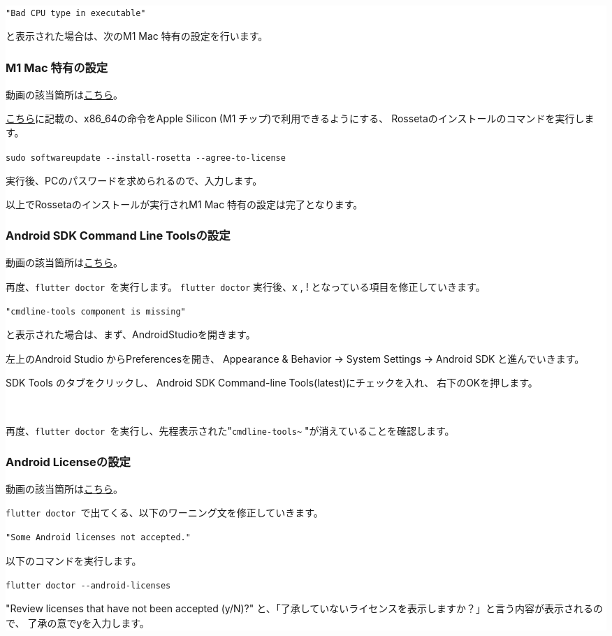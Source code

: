 `"Bad CPU type in executable"`

と表示された場合は、次のM1 Mac 特有の設定を行います。

### M1 Mac 特有の設定

動画の該当箇所は[こちら](https://www.youtube.com/watch?v=I6TpDuSFbTc&t=640s)。

[こちら](https://github.com/flutter/flutter/wiki/Developing-with-Flutter-on-Apple-Silicon)に記載の、x86_64の命令をApple Silicon (M1 チップ)で利用できるようにする、
Rossetaのインストールのコマンドを実行します。

```
sudo softwareupdate --install-rosetta --agree-to-license
```

実行後、PCのパスワードを求められるので、入力します。

以上でRossetaのインストールが実行されM1 Mac 特有の設定は完了となります。

### Android SDK Command Line Toolsの設定

動画の該当箇所は[こちら](https://www.youtube.com/watch?v=I6TpDuSFbTc&t=723s)。

再度、`flutter doctor `を実行します。
`flutter doctor` 実行後、x , ! となっている項目を修正していきます。

`"cmdline-tools component is missing"`

と表示された場合は、まず、AndroidStudioを開きます。

左上のAndroid Studio からPreferencesを開き、
Appearance & Behavior → System Settings → Android SDK と進んでいきます。

SDK Tools のタブをクリックし、
Android SDK Command-line Tools(latest)にチェックを入れ、
右下のOKを押します。

<img src="/images/wp-content/uploads/2022/04/スクリーンショット-2022-04-27-18.20.26.png" alt="" width="300">

再度、`flutter doctor `を実行し、先程表示された"`cmdline-tools~` "が消えていることを確認します。

### Android Licenseの設定

動画の該当箇所は[こちら](https://www.youtube.com/watch?v=I6TpDuSFbTc&t=885s)。

`flutter doctor `で出てくる、以下のワーニング文を修正していきます。

`"Some Android licenses not accepted."`

以下のコマンドを実行します。

```
flutter doctor --android-licenses
```

"Review licenses that have not been accepted (y/N)?"
と、「了承していないライセンスを表示しますか？」と言う内容が表示されるので、
了承の意でyを入力します。
